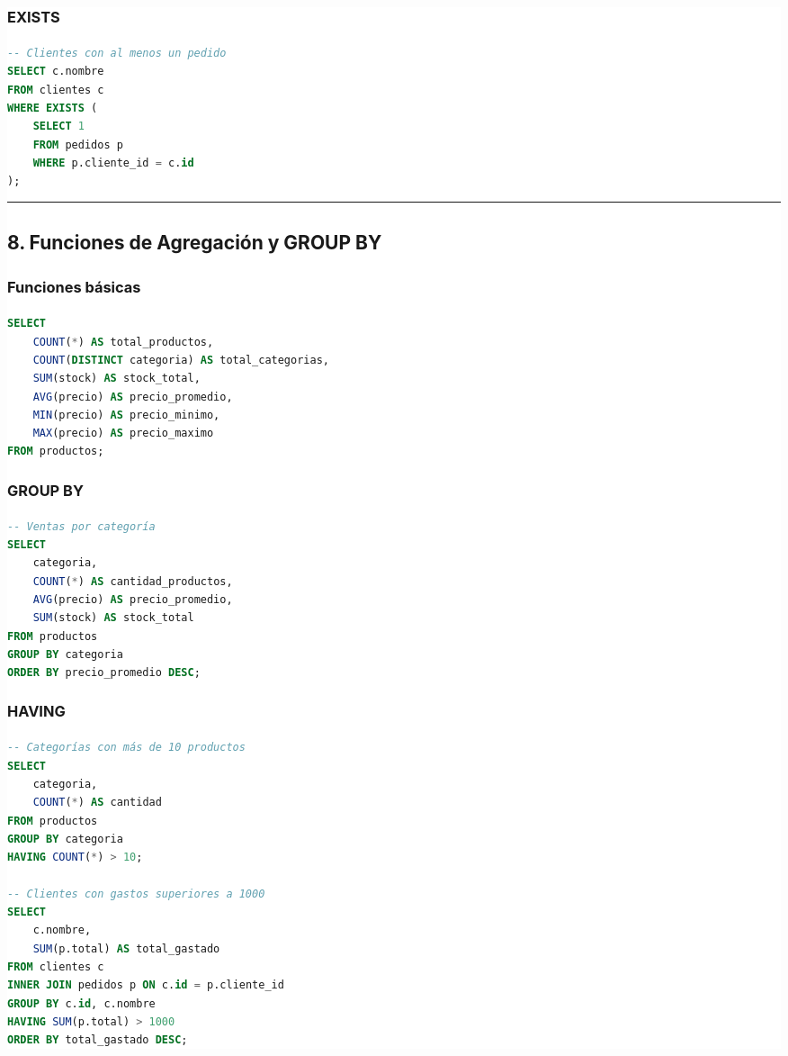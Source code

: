 ### EXISTS

```sql
-- Clientes con al menos un pedido
SELECT c.nombre
FROM clientes c
WHERE EXISTS (
    SELECT 1 
    FROM pedidos p 
    WHERE p.cliente_id = c.id
);
```

---

## 8. Funciones de Agregación y GROUP BY

### Funciones básicas

```sql
SELECT 
    COUNT(*) AS total_productos,
    COUNT(DISTINCT categoria) AS total_categorias,
    SUM(stock) AS stock_total,
    AVG(precio) AS precio_promedio,
    MIN(precio) AS precio_minimo,
    MAX(precio) AS precio_maximo
FROM productos;
```

### GROUP BY

```sql
-- Ventas por categoría
SELECT 
    categoria,
    COUNT(*) AS cantidad_productos,
    AVG(precio) AS precio_promedio,
    SUM(stock) AS stock_total
FROM productos
GROUP BY categoria
ORDER BY precio_promedio DESC;
```

### HAVING

```sql
-- Categorías con más de 10 productos
SELECT 
    categoria,
    COUNT(*) AS cantidad
FROM productos
GROUP BY categoria
HAVING COUNT(*) > 10;

-- Clientes con gastos superiores a 1000
SELECT 
    c.nombre,
    SUM(p.total) AS total_gastado
FROM clientes c
INNER JOIN pedidos p ON c.id = p.cliente_id
GROUP BY c.id, c.nombre
HAVING SUM(p.total) > 1000
ORDER BY total_gastado DESC;
```
